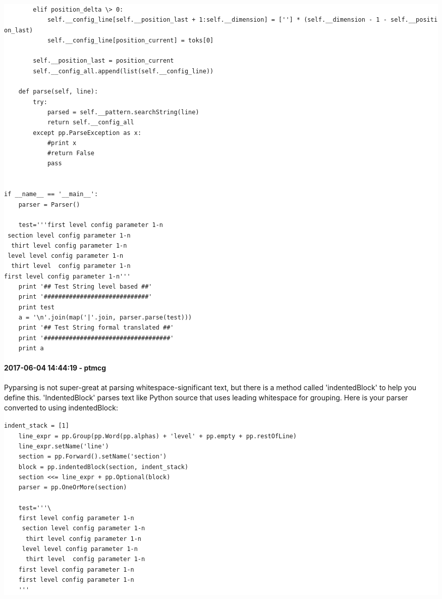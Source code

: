             elif position_delta \> 0:
                self.__config_line[self.__position_last + 1:self.__dimension] = [''] * (self.__dimension - 1 - self.__position_last)
                self.__config_line[position_current] = toks[0]
    
            self.__position_last = position_current
            self.__config_all.append(list(self.__config_line))
    
        def parse(self, line):
            try:
                parsed = self.__pattern.searchString(line)
                return self.__config_all
            except pp.ParseException as x:
                #print x
                #return False
                pass
    
    
    if __name__ == '__main__':
        parser = Parser()
    
        test='''first level config parameter 1-n
     section level config parameter 1-n
      thirt level config parameter 1-n
     level level config parameter 1-n
      thirt level  config parameter 1-n
    first level config parameter 1-n'''
        print '## Test String level based ##'
        print '#############################'
        print test
        a = '\n'.join(map('|'.join, parser.parse(test)))
        print '## Test String formal translated ##'
        print '###################################'
        print a



#### 2017-06-04 14:44:19 - ptmcg
Pyparsing is not super-great at parsing whitespace-significant text, but there is a method called 'indentedBlock' to help you define this. 'IndentedBlock' parses text like Python source that uses leading whitespace for grouping.  Here is your parser converted to using indentedBlock:


    indent_stack = [1]
        line_expr = pp.Group(pp.Word(pp.alphas) + 'level' + pp.empty + pp.restOfLine)
        line_expr.setName('line')
        section = pp.Forward().setName('section')
        block = pp.indentedBlock(section, indent_stack)
        section <<= line_expr + pp.Optional(block)
        parser = pp.OneOrMore(section)
    
        test='''\
        first level config parameter 1-n
         section level config parameter 1-n
          thirt level config parameter 1-n
         level level config parameter 1-n
          thirt level  config parameter 1-n
        first level config parameter 1-n
        first level config parameter 1-n
        '''
    